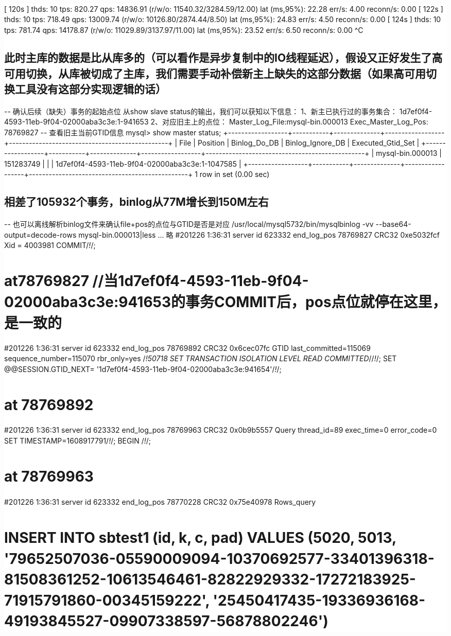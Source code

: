 [ 120s ] thds: 10 tps: 820.27 qps: 14836.91 (r/w/o: 11540.32/3284.59/12.00) lat (ms,95%): 22.28 err/s: 4.00 reconn/s: 0.00
[ 122s ] thds: 10 tps: 718.49 qps: 13009.74 (r/w/o: 10126.80/2874.44/8.50) lat (ms,95%): 24.83 err/s: 4.50 reconn/s: 0.00
[ 124s ] thds: 10 tps: 781.74 qps: 14178.87 (r/w/o: 11029.89/3137.97/11.00) lat (ms,95%): 23.52 err/s: 6.50 reconn/s: 0.00
^C
## 此时主库的数据是比从库多的（可以看作是异步复制中的IO线程延迟），假设又正好发生了高可用切换，从库被切成了主库，我们需要手动补偿新主上缺失的这部分数据（如果高可用切换工具没有这部分实现逻辑的话）
-- 确认后续（缺失）事务的起始点位
从show slave status的输出，我们可以获知以下信息：
1、新主已执行过的事务集合：
1d7ef0f4-4593-11eb-9f04-02000aba3c3e:1-941653
2、对应旧主上的点位：
Master_Log_File:mysql-bin.000013
Exec_Master_Log_Pos: 78769827
-- 查看旧主当前GTID信息
mysql> show master status;
+------------------+-----------+--------------+------------------+------------------------------------------------+
| File             | Position  | Binlog_Do_DB | Binlog_Ignore_DB | Executed_Gtid_Set                              |
+------------------+-----------+--------------+------------------+------------------------------------------------+
| mysql-bin.000013 | 151283749 |              |                  | 1d7ef0f4-4593-11eb-9f04-02000aba3c3e:1-1047585 |
+------------------+-----------+--------------+------------------+------------------------------------------------+
1 row in set (0.00 sec)
## 相差了105932个事务，binlog从77M增长到150M左右
-- 也可以离线解析binlog文件来确认file+pos的点位与GTID是否是对应
/usr/local/mysql5732/bin/mysqlbinlog -vv --base64-output=decode-rows mysql-bin.000013|less
... 略
#201226  1:36:31 server id 623332  end_log_pos 78769827 CRC32 0xe5032fcf        Xid = 4003981
COMMIT/*!*/;
# at78769827   //当1d7ef0f4-4593-11eb-9f04-02000aba3c3e:941653的事务COMMIT后，pos点位就停在这里，是一致的
#201226  1:36:31 server id 623332  end_log_pos 78769892 CRC32 0x6cec07fc        GTID    last_committed=115069   sequence_number=115070  rbr_only=yes
/*!50718 SET TRANSACTION ISOLATION LEVEL READ COMMITTED*//*!*/;
SET @@SESSION.GTID_NEXT= '1d7ef0f4-4593-11eb-9f04-02000aba3c3e:941654'/*!*/;
# at 78769892
#201226  1:36:31 server id 623332  end_log_pos 78769963 CRC32 0x0b9b5557        Query   thread_id=89    exec_time=0     error_code=0
SET TIMESTAMP=1608917791/*!*/;
BEGIN
/*!*/;
# at 78769963
#201226  1:36:31 server id 623332  end_log_pos 78770228 CRC32 0x75e40978        Rows_query
# INSERT INTO sbtest1 (id, k, c, pad) VALUES (5020, 5013, '79652507036-05590009094-10370692577-33401396318-81508361252-10613546461-82822929332-17272183925-71915791860-00345159222', '25450417435-19336936168-49193845527-09907338597-56878802246')